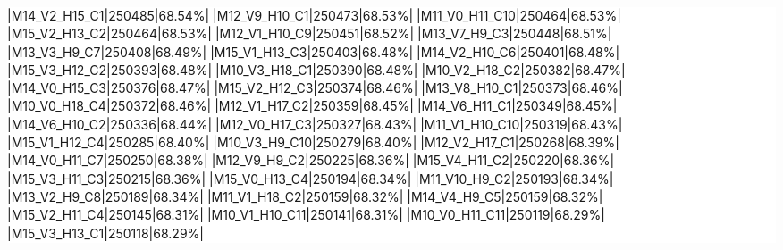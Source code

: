 |M14_V2_H15_C1|250485|68.54%|
|M12_V9_H10_C1|250473|68.53%|
|M11_V0_H11_C10|250464|68.53%|
|M15_V2_H13_C2|250464|68.53%|
|M12_V1_H10_C9|250451|68.52%|
|M13_V7_H9_C3|250448|68.51%|
|M13_V3_H9_C7|250408|68.49%|
|M15_V1_H13_C3|250403|68.48%|
|M14_V2_H10_C6|250401|68.48%|
|M15_V3_H12_C2|250393|68.48%|
|M10_V3_H18_C1|250390|68.48%|
|M10_V2_H18_C2|250382|68.47%|
|M14_V0_H15_C3|250376|68.47%|
|M15_V2_H12_C3|250374|68.46%|
|M13_V8_H10_C1|250373|68.46%|
|M10_V0_H18_C4|250372|68.46%|
|M12_V1_H17_C2|250359|68.45%|
|M14_V6_H11_C1|250349|68.45%|
|M14_V6_H10_C2|250336|68.44%|
|M12_V0_H17_C3|250327|68.43%|
|M11_V1_H10_C10|250319|68.43%|
|M15_V1_H12_C4|250285|68.40%|
|M10_V3_H9_C10|250279|68.40%|
|M12_V2_H17_C1|250268|68.39%|
|M14_V0_H11_C7|250250|68.38%|
|M12_V9_H9_C2|250225|68.36%|
|M15_V4_H11_C2|250220|68.36%|
|M15_V3_H11_C3|250215|68.36%|
|M15_V0_H13_C4|250194|68.34%|
|M11_V10_H9_C2|250193|68.34%|
|M13_V2_H9_C8|250189|68.34%|
|M11_V1_H18_C2|250159|68.32%|
|M14_V4_H9_C5|250159|68.32%|
|M15_V2_H11_C4|250145|68.31%|
|M10_V1_H10_C11|250141|68.31%|
|M10_V0_H11_C11|250119|68.29%|
|M15_V3_H13_C1|250118|68.29%|